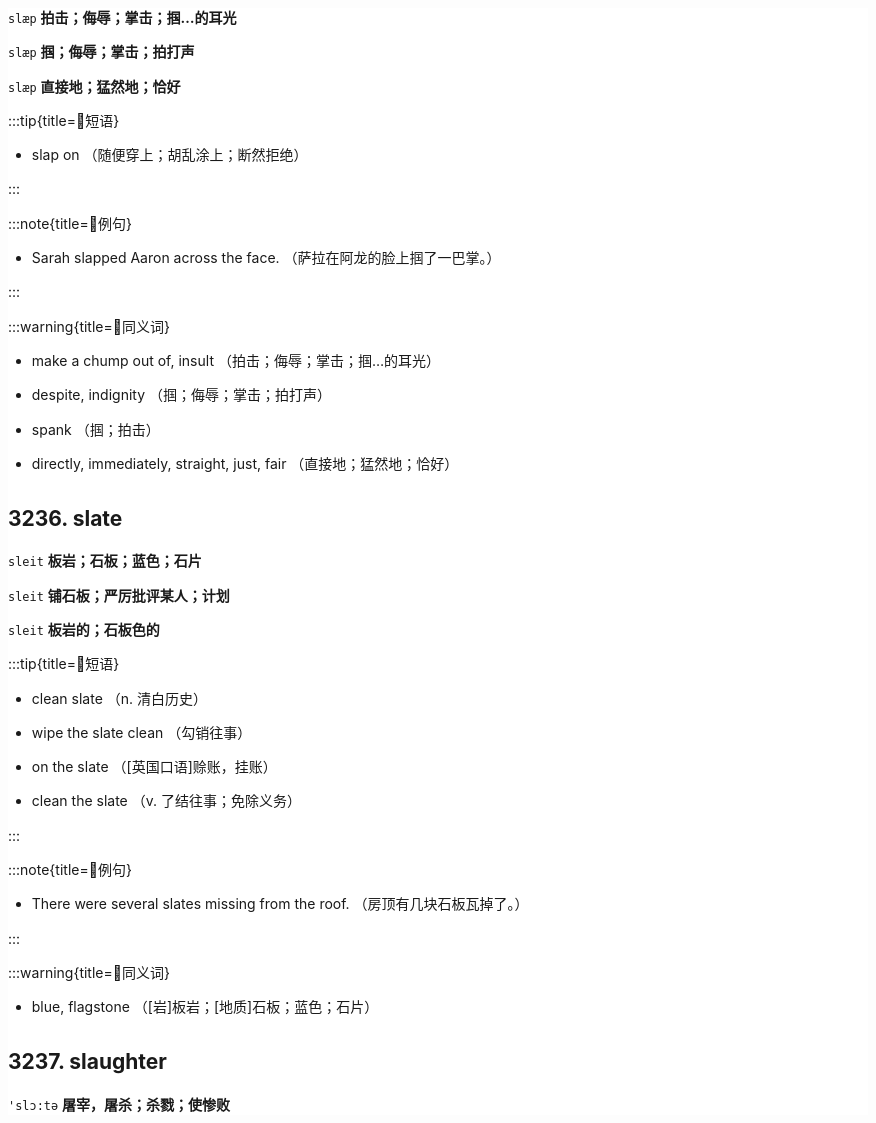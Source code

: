 `slæp`  **拍击；侮辱；掌击；掴…的耳光**

`slæp`  **掴；侮辱；掌击；拍打声**

`slæp`  **直接地；猛然地；恰好**

:::tip{title=🤩短语}

- slap on （随便穿上；胡乱涂上；断然拒绝）

:::

:::note{title=🎤例句}

- Sarah slapped Aaron across the face. （萨拉在阿龙的脸上掴了一巴掌。）

:::

:::warning{title=🤔同义词}

- make a chump out of, insult （拍击；侮辱；掌击；掴…的耳光）

- despite, indignity （掴；侮辱；掌击；拍打声）

- spank （掴；拍击）

- directly, immediately, straight, just, fair （直接地；猛然地；恰好）


## 3236. slate

`sleit`  **板岩；石板；蓝色；石片**

`sleit`  **铺石板；严厉批评某人；计划**

`sleit`  **板岩的；石板色的**

:::tip{title=🤩短语}

- clean slate （n. 清白历史）

- wipe the slate clean （勾销往事）

- on the slate （[英国口语]赊账，挂账）

- clean the slate （v. 了结往事；免除义务）

:::

:::note{title=🎤例句}

- There were several slates missing from the roof. （房顶有几块石板瓦掉了。）

:::

:::warning{title=🤔同义词}

- blue, flagstone （[岩]板岩；[地质]石板；蓝色；石片）


## 3237. slaughter

`'slɔ:tə`  **屠宰，屠杀；杀戮；使惨败**
